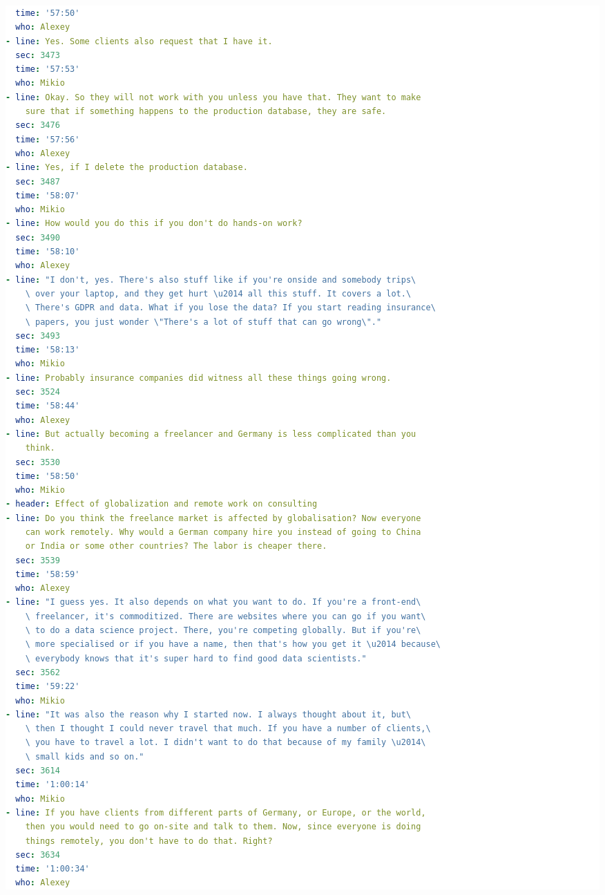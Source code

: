 ```yaml
  time: '57:50'
  who: Alexey
- line: Yes. Some clients also request that I have it.
  sec: 3473
  time: '57:53'
  who: Mikio
- line: Okay. So they will not work with you unless you have that. They want to make
    sure that if something happens to the production database, they are safe.
  sec: 3476
  time: '57:56'
  who: Alexey
- line: Yes, if I delete the production database.
  sec: 3487
  time: '58:07'
  who: Mikio
- line: How would you do this if you don't do hands-on work?
  sec: 3490
  time: '58:10'
  who: Alexey
- line: "I don't, yes. There's also stuff like if you're onside and somebody trips\
    \ over your laptop, and they get hurt \u2014 all this stuff. It covers a lot.\
    \ There's GDPR and data. What if you lose the data? If you start reading insurance\
    \ papers, you just wonder \"There's a lot of stuff that can go wrong\"."
  sec: 3493
  time: '58:13'
  who: Mikio
- line: Probably insurance companies did witness all these things going wrong.
  sec: 3524
  time: '58:44'
  who: Alexey
- line: But actually becoming a freelancer and Germany is less complicated than you
    think.
  sec: 3530
  time: '58:50'
  who: Mikio
- header: Effect of globalization and remote work on consulting
- line: Do you think the freelance market is affected by globalisation? Now everyone
    can work remotely. Why would a German company hire you instead of going to China
    or India or some other countries? The labor is cheaper there.
  sec: 3539
  time: '58:59'
  who: Alexey
- line: "I guess yes. It also depends on what you want to do. If you're a front-end\
    \ freelancer, it's commoditized. There are websites where you can go if you want\
    \ to do a data science project. There, you're competing globally. But if you're\
    \ more specialised or if you have a name, then that's how you get it \u2014 because\
    \ everybody knows that it's super hard to find good data scientists."
  sec: 3562
  time: '59:22'
  who: Mikio
- line: "It was also the reason why I started now. I always thought about it, but\
    \ then I thought I could never travel that much. If you have a number of clients,\
    \ you have to travel a lot. I didn't want to do that because of my family \u2014\
    \ small kids and so on."
  sec: 3614
  time: '1:00:14'
  who: Mikio
- line: If you have clients from different parts of Germany, or Europe, or the world,
    then you would need to go on-site and talk to them. Now, since everyone is doing
    things remotely, you don't have to do that. Right?
  sec: 3634
  time: '1:00:34'
  who: Alexey
```